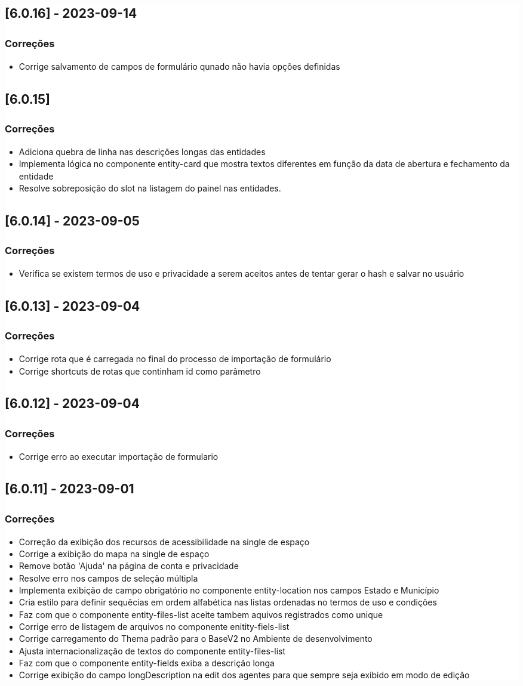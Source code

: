 ## [6.0.16] - 2023-09-14
### Correções
- Corrige salvamento de campos de formulário qunado não havia opções definidas

## [6.0.15]
### Correções
- Adiciona quebra de linha nas descrições longas das entidades
- Implementa lógica no componente entity-card que mostra textos diferentes em função da data de abertura e fechamento da entidade
- Resolve sobreposição do slot na listagem do painel nas entidades.

## [6.0.14] - 2023-09-05
### Correções
- Verifica se existem termos de uso e privacidade a serem aceitos antes de tentar gerar o hash e salvar no usuário

## [6.0.13] - 2023-09-04
### Correções
- Corrige rota que é carregada no final do processo de importação de formulário
- Corrige shortcuts de rotas que continham id como parâmetro

## [6.0.12] - 2023-09-04
### Correções
- Corrige erro ao executar importação de formulario

## [6.0.11] - 2023-09-01
### Correções
- Correção da exibição dos recursos de acessibilidade na single de espaço
- Corrige a exibição do mapa na single de espaço
- Remove botão 'Ajuda' na página de conta e privacidade
- Resolve erro nos campos de seleção múltipla
- Implementa exibição de campo obrigatório no componente entity-location nos campos Estado e Município
- Cria estilo para definir sequêcias em ordem alfabética nas listas ordenadas no termos de uso e condições
- Faz com que o componente entity-files-list aceite tambem aquivos registrados como unique
- Corrige erro de listagem de arquivos no componente enitity-fiels-list
- Corrige carregamento do Thema padrão para o BaseV2 no Ambiente de desenvolvimento
- Ajusta internacionalização de textos do componente entity-files-list
- Faz com que o componente entity-fields exiba a descrição longa
- Corrige exibição do campo longDescription na edit dos agentes para que sempre seja exibido em modo de edição
